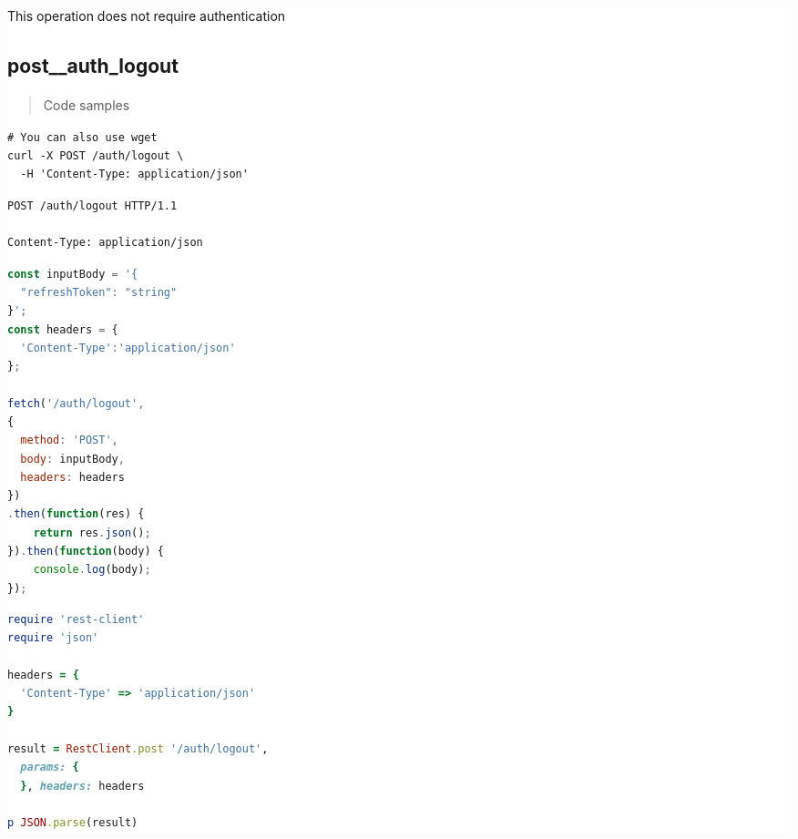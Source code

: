 <aside class="success">
This operation does not require authentication
</aside>

## post__auth_logout

> Code samples

```shell
# You can also use wget
curl -X POST /auth/logout \
  -H 'Content-Type: application/json'

```

```http
POST /auth/logout HTTP/1.1

Content-Type: application/json

```

```javascript
const inputBody = '{
  "refreshToken": "string"
}';
const headers = {
  'Content-Type':'application/json'
};

fetch('/auth/logout',
{
  method: 'POST',
  body: inputBody,
  headers: headers
})
.then(function(res) {
    return res.json();
}).then(function(body) {
    console.log(body);
});

```

```ruby
require 'rest-client'
require 'json'

headers = {
  'Content-Type' => 'application/json'
}

result = RestClient.post '/auth/logout',
  params: {
  }, headers: headers

p JSON.parse(result)

```
